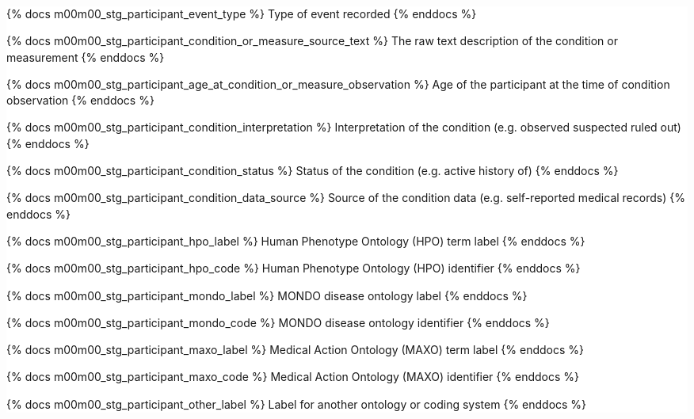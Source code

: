 
{% docs m00m00_stg_participant_event_type %}
Type of event recorded
{% enddocs %}


{% docs m00m00_stg_participant_condition_or_measure_source_text %}
The raw text description of the condition or measurement
{% enddocs %}


{% docs m00m00_stg_participant_age_at_condition_or_measure_observation %}
Age of the participant at the time of condition observation
{% enddocs %}


{% docs m00m00_stg_participant_condition_interpretation %}
Interpretation of the condition (e.g. observed suspected ruled out)
{% enddocs %}


{% docs m00m00_stg_participant_condition_status %}
Status of the condition (e.g. active history of)
{% enddocs %}


{% docs m00m00_stg_participant_condition_data_source %}
Source of the condition data (e.g. self-reported medical records)
{% enddocs %}


{% docs m00m00_stg_participant_hpo_label %}
Human Phenotype Ontology (HPO) term label
{% enddocs %}


{% docs m00m00_stg_participant_hpo_code %}
Human Phenotype Ontology (HPO) identifier
{% enddocs %}


{% docs m00m00_stg_participant_mondo_label %}
MONDO disease ontology label
{% enddocs %}


{% docs m00m00_stg_participant_mondo_code %}
MONDO disease ontology identifier
{% enddocs %}


{% docs m00m00_stg_participant_maxo_label %}
Medical Action Ontology (MAXO) term label
{% enddocs %}


{% docs m00m00_stg_participant_maxo_code %}
Medical Action Ontology (MAXO) identifier
{% enddocs %}


{% docs m00m00_stg_participant_other_label %}
Label for another ontology or coding system
{% enddocs %}
